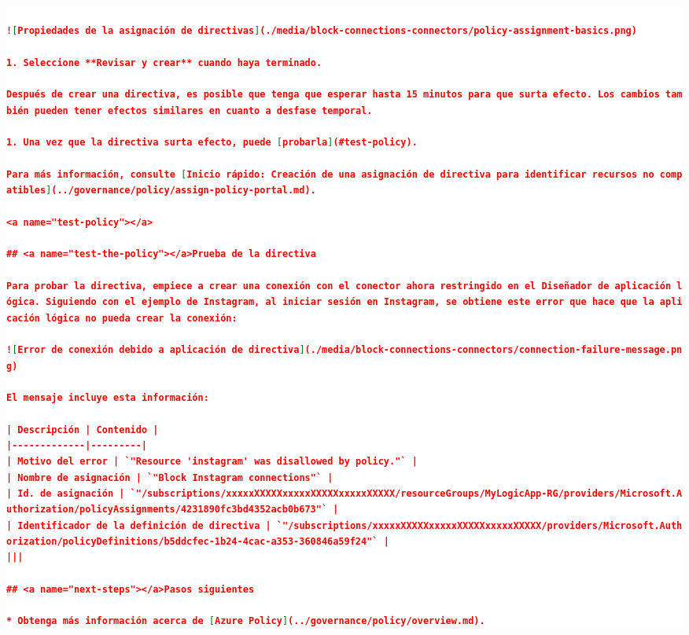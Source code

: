    ```json

   ![Propiedades de la asignación de directivas](./media/block-connections-connectors/policy-assignment-basics.png)

1. Seleccione **Revisar y crear** cuando haya terminado.

   Después de crear una directiva, es posible que tenga que esperar hasta 15 minutos para que surta efecto. Los cambios también pueden tener efectos similares en cuanto a desfase temporal.

1. Una vez que la directiva surta efecto, puede [probarla](#test-policy).

Para más información, consulte [Inicio rápido: Creación de una asignación de directiva para identificar recursos no compatibles](../governance/policy/assign-policy-portal.md).

<a name="test-policy"></a>

## <a name="test-the-policy"></a>Prueba de la directiva

Para probar la directiva, empiece a crear una conexión con el conector ahora restringido en el Diseñador de aplicación lógica. Siguiendo con el ejemplo de Instagram, al iniciar sesión en Instagram, se obtiene este error que hace que la aplicación lógica no pueda crear la conexión:

![Error de conexión debido a aplicación de directiva](./media/block-connections-connectors/connection-failure-message.png)

El mensaje incluye esta información:

| Descripción | Contenido |
|-------------|---------|
| Motivo del error | `"Resource 'instagram' was disallowed by policy."` |
| Nombre de asignación | `"Block Instagram connections"` |
| Id. de asignación | `"/subscriptions/xxxxxXXXXXxxxxxXXXXXxxxxxXXXXX/resourceGroups/MyLogicApp-RG/providers/Microsoft.Authorization/policyAssignments/4231890fc3bd4352acb0b673"` |
| Identificador de la definición de directiva | `"/subscriptions/xxxxxXXXXXxxxxxXXXXXxxxxxXXXXX/providers/Microsoft.Authorization/policyDefinitions/b5ddcfec-1b24-4cac-a353-360846a59f24"` |
|||

## <a name="next-steps"></a>Pasos siguientes

* Obtenga más información acerca de [Azure Policy](../governance/policy/overview.md).
